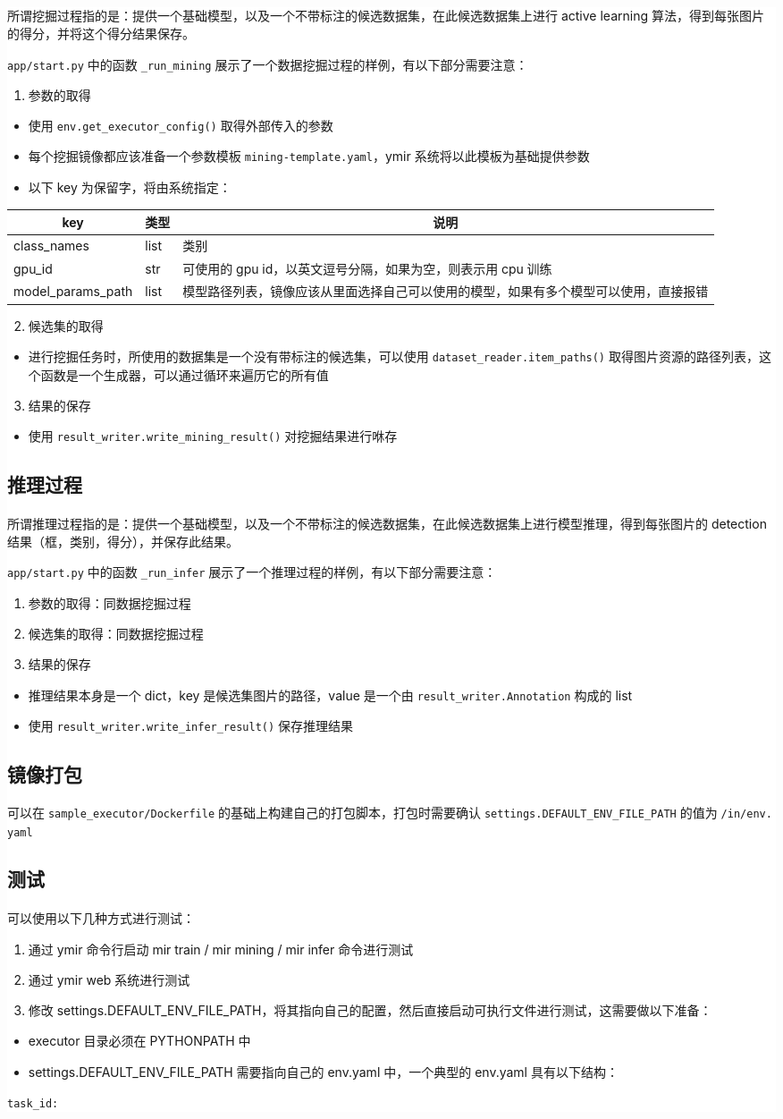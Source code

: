 所谓挖掘过程指的是：提供一个基础模型，以及一个不带标注的候选数据集，在此候选数据集上进行 active learning 算法，得到每张图片的得分，并将这个得分结果保存。

`app/start.py` 中的函数 `_run_mining` 展示了一个数据挖掘过程的样例，有以下部分需要注意：

1. 参数的取得

  * 使用 `env.get_executor_config()` 取得外部传入的参数

  * 每个挖掘镜像都应该准备一个参数模板 `mining-template.yaml`，ymir 系统将以此模板为基础提供参数

  * 以下 key 为保留字，将由系统指定：

| key | 类型 | 说明 |
| --- | --- | --- |
| class_names | list | 类别 |
| gpu_id | str | 可使用的 gpu id，以英文逗号分隔，如果为空，则表示用 cpu 训练 |
| model_params_path | list | 模型路径列表，镜像应该从里面选择自己可以使用的模型，如果有多个模型可以使用，直接报错 |

2. 候选集的取得

  * 进行挖掘任务时，所使用的数据集是一个没有带标注的候选集，可以使用 `dataset_reader.item_paths()` 取得图片资源的路径列表，这个函数是一个生成器，可以通过循环来遍历它的所有值

3. 结果的保存

  * 使用 `result_writer.write_mining_result()` 对挖掘结果进行咻存

## 推理过程

所谓推理过程指的是：提供一个基础模型，以及一个不带标注的候选数据集，在此候选数据集上进行模型推理，得到每张图片的 detection 结果（框，类别，得分），并保存此结果。

`app/start.py` 中的函数 `_run_infer` 展示了一个推理过程的样例，有以下部分需要注意：

1. 参数的取得：同数据挖掘过程

2. 候选集的取得：同数据挖掘过程

3. 结果的保存

  * 推理结果本身是一个 dict，key 是候选集图片的路径，value 是一个由 `result_writer.Annotation` 构成的 list

  * 使用 `result_writer.write_infer_result()` 保存推理结果

## 镜像打包

可以在 `sample_executor/Dockerfile` 的基础上构建自己的打包脚本，打包时需要确认 `settings.DEFAULT_ENV_FILE_PATH` 的值为 `/in/env.yaml`

## 测试

可以使用以下几种方式进行测试：

1. 通过 ymir 命令行启动 mir train / mir mining / mir infer 命令进行测试

2. 通过 ymir web 系统进行测试

3. 修改 settings.DEFAULT_ENV_FILE_PATH，将其指向自己的配置，然后直接启动可执行文件进行测试，这需要做以下准备：

  * executor 目录必须在 PYTHONPATH 中

  * settings.DEFAULT_ENV_FILE_PATH 需要指向自己的 env.yaml 中，一个典型的 env.yaml 具有以下结构：

```
task_id: 
```
